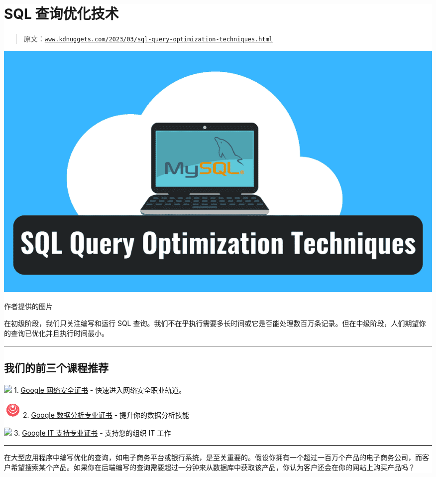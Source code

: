 # SQL 查询优化技术

> 原文：[`www.kdnuggets.com/2023/03/sql-query-optimization-techniques.html`](https://www.kdnuggets.com/2023/03/sql-query-optimization-techniques.html)

![SQL 查询优化技术](img/41f30feb0f08d02cc4e3508fc8274d43.png)

作者提供的图片

在初级阶段，我们只关注编写和运行 SQL 查询。我们不在乎执行需要多长时间或它是否能处理数百万条记录。但在中级阶段，人们期望你的查询已优化并且执行时间最小。

* * *

## 我们的前三个课程推荐

![](img/0244c01ba9267c002ef39d4907e0b8fb.png) 1\. [Google 网络安全证书](https://www.kdnuggets.com/google-cybersecurity) - 快速进入网络安全职业轨道。

![](img/e225c49c3c91745821c8c0368bf04711.png) 2\. [Google 数据分析专业证书](https://www.kdnuggets.com/google-data-analytics) - 提升你的数据分析技能

![](img/0244c01ba9267c002ef39d4907e0b8fb.png) 3\. [Google IT 支持专业证书](https://www.kdnuggets.com/google-itsupport) - 支持您的组织 IT 工作

* * *

在大型应用程序中编写优化的查询，如电子商务平台或银行系统，是至关重要的。假设你拥有一个超过一百万个产品的电子商务公司，而客户希望搜索某个产品。如果你在后端编写的查询需要超过一分钟来从数据库中获取该产品，你认为客户还会在你的网站上购买产品吗？
